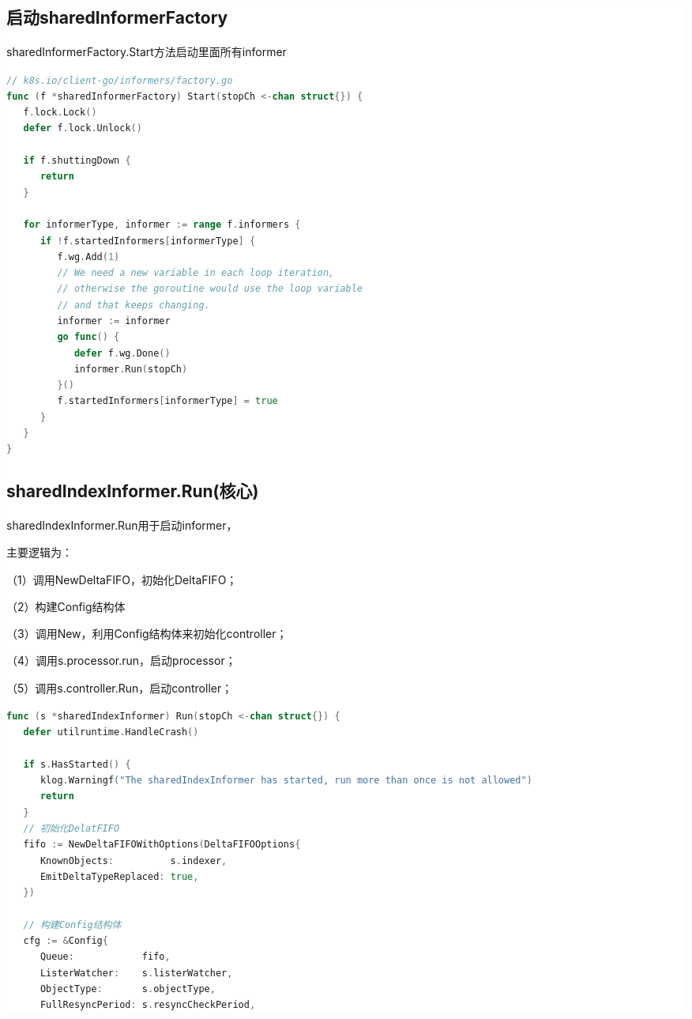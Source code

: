 ## 启动sharedInformerFactory

sharedInformerFactory.Start方法启动里面所有informer

```go
// k8s.io/client-go/informers/factory.go
func (f *sharedInformerFactory) Start(stopCh <-chan struct{}) {
   f.lock.Lock()
   defer f.lock.Unlock()

   if f.shuttingDown {
      return
   }

   for informerType, informer := range f.informers {
      if !f.startedInformers[informerType] {
         f.wg.Add(1)
         // We need a new variable in each loop iteration,
         // otherwise the goroutine would use the loop variable
         // and that keeps changing.
         informer := informer
         go func() {
            defer f.wg.Done()
            informer.Run(stopCh)
         }()
         f.startedInformers[informerType] = true
      }
   }
}
```

## sharedIndexInformer.Run(核心)

sharedIndexInformer.Run用于启动informer，

主要逻辑为：&#x20;

（1）调用NewDeltaFIFO，初始化DeltaFIFO；&#x20;

（2）构建Config结构体

（3）调用New，利用Config结构体来初始化controller；&#x20;

（4）调用s.processor.run，启动processor；&#x20;

（5）调用s.controller.Run，启动controller；

```go
func (s *sharedIndexInformer) Run(stopCh <-chan struct{}) {
   defer utilruntime.HandleCrash()

   if s.HasStarted() {
      klog.Warningf("The sharedIndexInformer has started, run more than once is not allowed")
      return
   }
   // 初始化DelatFIFO
   fifo := NewDeltaFIFOWithOptions(DeltaFIFOOptions{
      KnownObjects:          s.indexer,
      EmitDeltaTypeReplaced: true,
   })
   
   // 构建Config结构体
   cfg := &Config{
      Queue:            fifo,
      ListerWatcher:    s.listerWatcher,
      ObjectType:       s.objectType,
      FullResyncPeriod: s.resyncCheckPeriod,
```